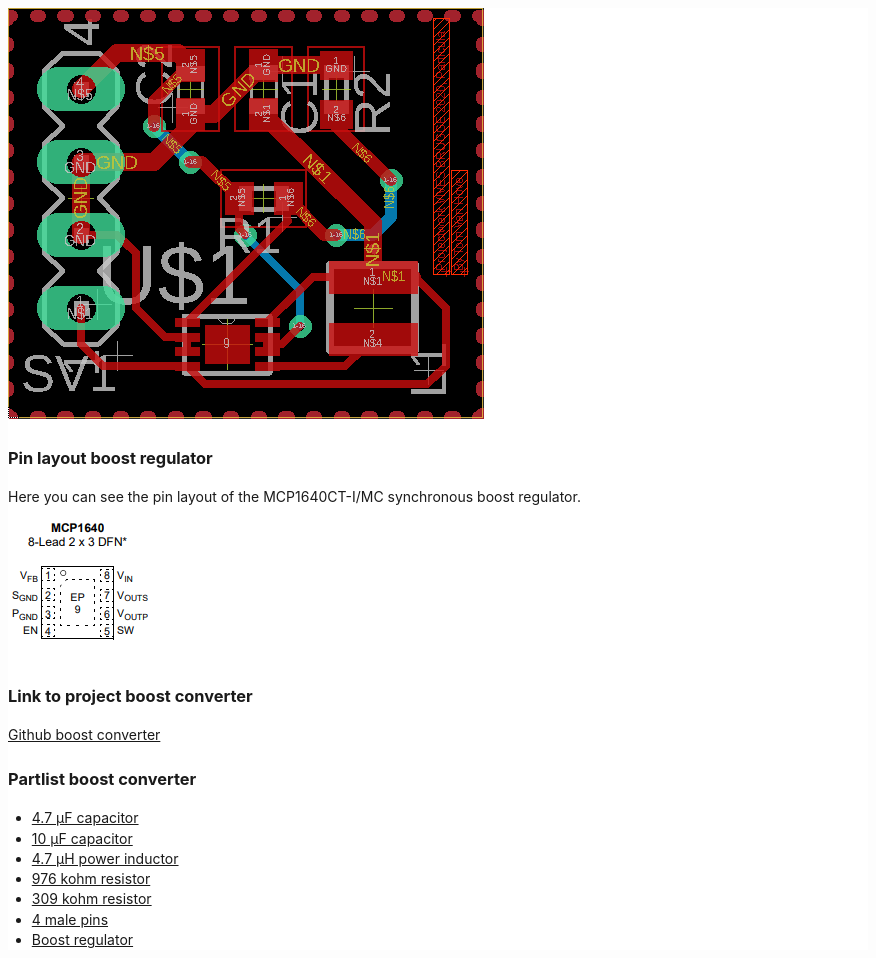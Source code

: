 ![board boost converter](./assets/boardBoostConverter.png)

### Pin layout boost regulator

Here you can see the pin layout of the MCP1640CT-I/MC synchronous boost regulator.

![board boost converter](./assets/boostRegulatorPins.png)

### Link to project boost converter

[Github boost converter](https://github.com/vives-projectwerk-2-2020/BoostConverter)

### Partlist boost converter

* [4.7 µF capacitor](https://be.farnell.com/taiyo-yuden/lmk107bj475ka-t/cap-4-7-f-10v-10-x5r-0603/dp/2112745?ost=2112745&ddkey=https%3Anl-BE%2FElement14_Belgium%2Fsearch)
* [10 µF capacitor](https://be.farnell.com/murata/grm188c81c106ma73d/cap-10-f-16v-20-x6s-0603/dp/2470486?ost=2470486&ddkey=https%3Anl-BE%2FElement14_Belgium%2Fsearch)
* [4.7 µH power inductor](https://be.farnell.com/coilcraft/lps4018-472mrb/inductor-4-7uh-20-1-3a-shld-smd/dp/2408103?st=4.7%20%C2%B5H%20inductor)
* [976 kohm resistor](https://be.farnell.com/multicomp/mcwr06x9763ftl/res-976k-1-0-1w-0603-thick-film/dp/2694973?ost=2694973&ddkey=https%3Anl-BE%2FElement14_Belgium%2Fsearch)
* [309 kohm resistor](https://be.farnell.com/vishay/crcw0603309kfkea/res-309k-1-0-1w-0603-thick-film/dp/2138544?st=2138544)
* [4 male pins](https://be.farnell.com/amp-te-connectivity/826629-4/header-1row-4way/dp/3418303?ost=3418303&ddkey=https%3Anl-BE%2FElement14_Belgium%2Fsearch)
* [Boost regulator](https://www.digikey.be/products/nl?keywords=MCP1640CT-I%2FMCCT-ND)
